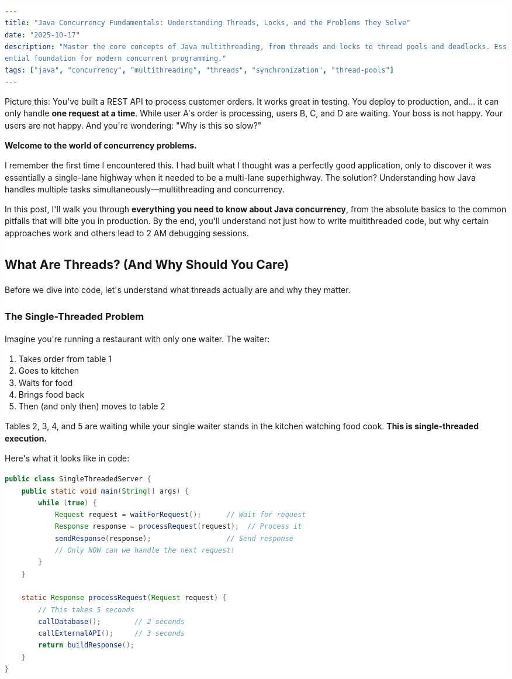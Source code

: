 ```yaml
---
title: "Java Concurrency Fundamentals: Understanding Threads, Locks, and the Problems They Solve"
date: "2025-10-17"
description: "Master the core concepts of Java multithreading, from threads and locks to thread pools and deadlocks. Essential foundation for modern concurrent programming."
tags: ["java", "concurrency", "multithreading", "threads", "synchronization", "thread-pools"]
---
```


Picture this: You've built a REST API to process customer orders. It works great in testing. You deploy to production, and... it can only handle **one request at a time**. While user A's order is processing, users B, C, and D are waiting. Your boss is not happy. Your users are not happy. And you're wondering: "Why is this so slow?"

**Welcome to the world of concurrency problems.**

I remember the first time I encountered this. I had built what I thought was a perfectly good application, only to discover it was essentially a single-lane highway when it needed to be a multi-lane superhighway. The solution? Understanding how Java handles multiple tasks simultaneously—multithreading and concurrency.

In this post, I'll walk you through **everything you need to know about Java concurrency**, from the absolute basics to the common pitfalls that will bite you in production. By the end, you'll understand not just how to write multithreaded code, but why certain approaches work and others lead to 2 AM debugging sessions.

## What Are Threads? (And Why Should You Care)

Before we dive into code, let's understand what threads actually are and why they matter.

### The Single-Threaded Problem

Imagine you're running a restaurant with only one waiter. The waiter:
1. Takes order from table 1
2. Goes to kitchen
3. Waits for food
4. Brings food back
5. Then (and only then) moves to table 2

Tables 2, 3, 4, and 5 are waiting while your single waiter stands in the kitchen watching food cook. **This is single-threaded execution.**

Here's what it looks like in code:

```java
public class SingleThreadedServer {
    public static void main(String[] args) {
        while (true) {
            Request request = waitForRequest();      // Wait for request
            Response response = processRequest(request);  // Process it
            sendResponse(response);                  // Send response
            // Only NOW can we handle the next request!
        }
    }
    
    static Response processRequest(Request request) {
        // This takes 5 seconds
        callDatabase();        // 2 seconds
        callExternalAPI();     // 3 seconds
        return buildResponse();
    }
}
```
